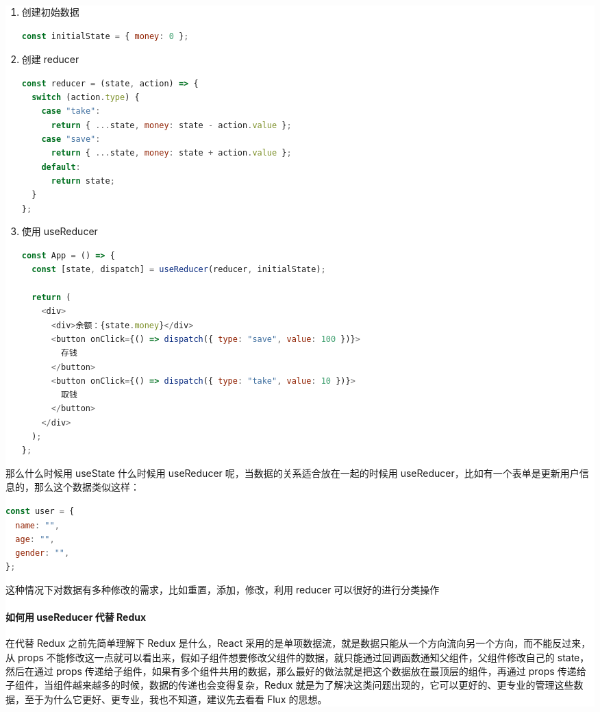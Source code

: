 1. 创建初始数据
   ```javascript
   const initialState = { money: 0 };
   ```
2. 创建 reducer
   ```javascript
   const reducer = (state, action) => {
     switch (action.type) {
       case "take":
         return { ...state, money: state - action.value };
       case "save":
         return { ...state, money: state + action.value };
       default:
         return state;
     }
   };
   ```
3. 使用 useReducer

   ```javascript
   const App = () => {
     const [state, dispatch] = useReducer(reducer, initialState);

     return (
       <div>
         <div>余额：{state.money}</div>
         <button onClick={() => dispatch({ type: "save", value: 100 })}>
           存钱
         </button>
         <button onClick={() => dispatch({ type: "take", value: 10 })}>
           取钱
         </button>
       </div>
     );
   };
   ```

那么什么时候用 useState 什么时候用 useReducer 呢，当数据的关系适合放在一起的时候用 useReducer，比如有一个表单是更新用户信息的，那么这个数据类似这样：

```javascript
const user = {
  name: "",
  age: "",
  gender: "",
};
```

这种情况下对数据有多种修改的需求，比如重置，添加，修改，利用 reducer 可以很好的进行分类操作

#### 如何用 useReducer 代替 Redux

在代替 Redux 之前先简单理解下 Redux 是什么，React 采用的是单项数据流，就是数据只能从一个方向流向另一个方向，而不能反过来，从 props 不能修改这一点就可以看出来，假如子组件想要修改父组件的数据，就只能通过回调函数通知父组件，父组件修改自己的 state，然后在通过 props 传递给子组件，如果有多个组件共用的数据，那么最好的做法就是把这个数据放在最顶层的组件，再通过 props 传递给子组件，当组件越来越多的时候，数据的传递也会变得复杂，Redux 就是为了解决这类问题出现的，它可以更好的、更专业的管理这些数据，至于为什么它更好、更专业，我也不知道，建议先去看看 Flux 的思想。
